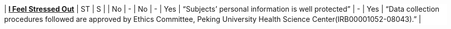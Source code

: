 | **[I Feel Stressed Out](https://ieeexplore.ieee.org/stamp/stamp.jsp?tp=&arnumber=9980183)**                                                                                                                                                                                                                                                                                                                                           | ST                  | S                |                       | No     | -                                                                                                                                                                                                                                                                                                                                                                                                                                                                                                                                                                                                                                                                                                                                                                                                                                                                                                                                                                                                                                                                                                                                                                                                                                                                                                                                                                                                                                                                                                                                                                                                                                                                                                                                                                                                                                                                                                                                                                                                                                                                                                                                                         | No     | -                                                                                                                                                                                                                                                                                                                                                                                                                                                                                                                                                                                                                                                                                                                                                                                                                                                                                                                             | Yes    | “Subjects’ personal information is well protected”                                                                                                                                                                                                                                                                                                                                                                                                                                                                                                                                                                                                                                                                                                   | -                                                                                                                                                                                                                                                                                                                                                                                 | Yes    | “Data collection procedures followed are approved by Ethics Committee, Peking University Health Science Center(IRB00001052-08043).”                                                                                                                                                              |
